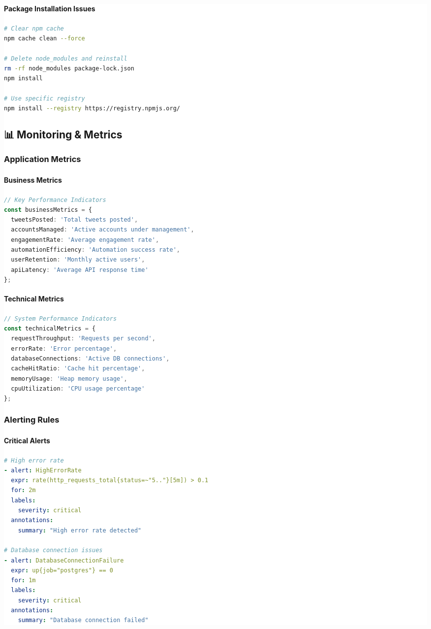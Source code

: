#### **Package Installation Issues**
```bash
# Clear npm cache
npm cache clean --force

# Delete node_modules and reinstall
rm -rf node_modules package-lock.json
npm install

# Use specific registry
npm install --registry https://registry.npmjs.org/
```

## 📊 Monitoring & Metrics

### **Application Metrics**

#### **Business Metrics**
```typescript
// Key Performance Indicators
const businessMetrics = {
  tweetsPosted: 'Total tweets posted',
  accountsManaged: 'Active accounts under management',
  engagementRate: 'Average engagement rate',
  automationEfficiency: 'Automation success rate',
  userRetention: 'Monthly active users',
  apiLatency: 'Average API response time'
};
```

#### **Technical Metrics**
```typescript
// System Performance Indicators
const technicalMetrics = {
  requestThroughput: 'Requests per second',
  errorRate: 'Error percentage',
  databaseConnections: 'Active DB connections',
  cacheHitRatio: 'Cache hit percentage',
  memoryUsage: 'Heap memory usage',
  cpuUtilization: 'CPU usage percentage'
};
```

### **Alerting Rules**

#### **Critical Alerts**
```yaml
# High error rate
- alert: HighErrorRate
  expr: rate(http_requests_total{status=~"5.."}[5m]) > 0.1
  for: 2m
  labels:
    severity: critical
  annotations:
    summary: "High error rate detected"

# Database connection issues
- alert: DatabaseConnectionFailure
  expr: up{job="postgres"} == 0
  for: 1m
  labels:
    severity: critical
  annotations:
    summary: "Database connection failed"
```